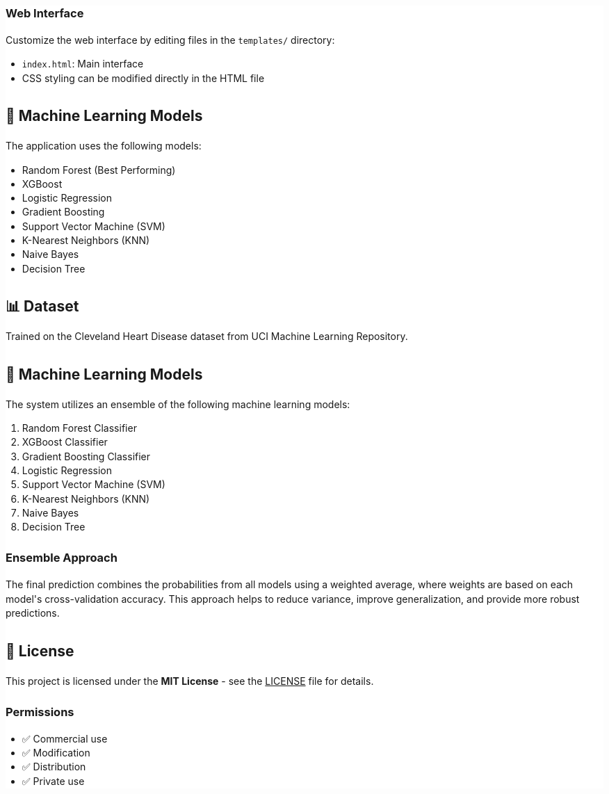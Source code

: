 ### Web Interface
Customize the web interface by editing files in the `templates/` directory:
- `index.html`: Main interface
- CSS styling can be modified directly in the HTML file


## 🤖 Machine Learning Models

The application uses the following models:

- Random Forest (Best Performing)
- XGBoost
- Logistic Regression
- Gradient Boosting
- Support Vector Machine (SVM)
- K-Nearest Neighbors (KNN)
- Naive Bayes
- Decision Tree

## 📊 Dataset

Trained on the Cleveland Heart Disease dataset from UCI Machine Learning Repository.

## 🤖 Machine Learning Models

The system utilizes an ensemble of the following machine learning models:

1. Random Forest Classifier
2. XGBoost Classifier
3. Gradient Boosting Classifier
4. Logistic Regression
5. Support Vector Machine (SVM)
6. K-Nearest Neighbors (KNN)
7. Naive Bayes
8. Decision Tree

### Ensemble Approach
The final prediction combines the probabilities from all models using a weighted average, where weights are based on each model's cross-validation accuracy. This approach helps to reduce variance, improve generalization, and provide more robust predictions.

## 📄 License

This project is licensed under the **MIT License** - see the [LICENSE](LICENSE) file for details.

### Permissions
- ✅ Commercial use
- ✅ Modification
- ✅ Distribution
- ✅ Private use
